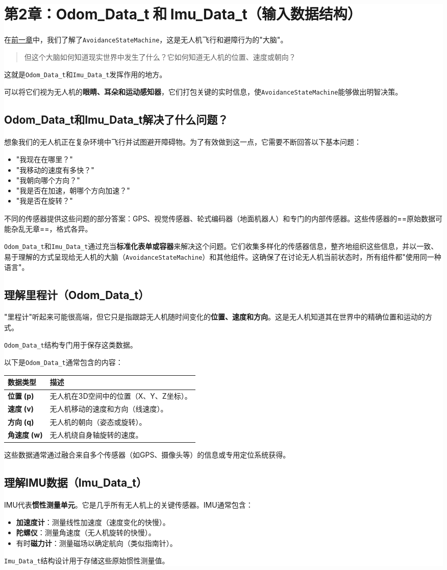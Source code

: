 # 第2章：Odom_Data_t 和 Imu_Data_t（输入数据结构）

在[前一章](01_avoidancestatemachine_.md)中，我们了解了`AvoidanceStateMachine`，这是无人机飞行和避障行为的"大脑"。

> 但这个大脑如何知道现实世界中发生了什么？它如何知道无人机的位置、速度或朝向？

这就是`Odom_Data_t`和`Imu_Data_t`发挥作用的地方。

可以将它们视为无人机的**眼睛、耳朵和运动感知器**，它们打包关键的实时信息，使`AvoidanceStateMachine`能够做出明智决策。

## Odom_Data_t和Imu_Data_t解决了什么问题？

想象我们的无人机正在复杂环境中飞行并试图避开障碍物。为了有效做到这一点，它需要不断回答以下基本问题：

* "我现在在哪里？"
* "我移动的速度有多快？"
* "我朝向哪个方向？"
* "我是否在加速，朝哪个方向加速？"
* "我是否在旋转？"

不同的传感器提供这些问题的部分答案：GPS、视觉传感器、轮式编码器（地面机器人）和专门的内部传感器。这些传感器的==原始数据可能杂乱无章==，格式各异。

`Odom_Data_t`和`Imu_Data_t`通过充当**标准化表单或容器**来解决这个问题。它们收集多样化的传感器信息，整齐地组织这些信息，并以一致、易于理解的方式呈现给无人机的大脑（`AvoidanceStateMachine`）和其他组件。这确保了在讨论无人机当前状态时，所有组件都"使用同一种语言"。

## 理解里程计（Odom_Data_t）

"里程计"听起来可能很高端，但它只是指跟踪无人机随时间变化的**位置、速度和方向**。这是无人机知道其在世界中的精确位置和运动的方式。

`Odom_Data_t`结构专门用于保存这类数据。

以下是`Odom_Data_t`通常包含的内容：

| 数据类型       | 描述                                    |
| :------------- | :-------------------------------------- |
| **位置 (p)**   | 无人机在3D空间中的位置（X、Y、Z坐标）。 |
| **速度 (v)**   | 无人机移动的速度和方向（线速度）。      |
| **方向 (q)**   | 无人机的朝向（姿态或旋转）。            |
| **角速度 (w)** | 无人机绕自身轴旋转的速度。              |

这些数据通常通过融合来自多个传感器（如GPS、摄像头等）的信息或专用定位系统获得。

## 理解IMU数据（Imu_Data_t）

IMU代表**惯性测量单元**。它是几乎所有无人机上的关键传感器。IMU通常包含：

*   **加速度计**：测量线性加速度（速度变化的快慢）。
*   **陀螺仪**：测量角速度（无人机旋转的快慢）。
*   有时**磁力计**：测量磁场以确定航向（类似指南针）。

`Imu_Data_t`结构设计用于存储这些原始惯性测量值。

